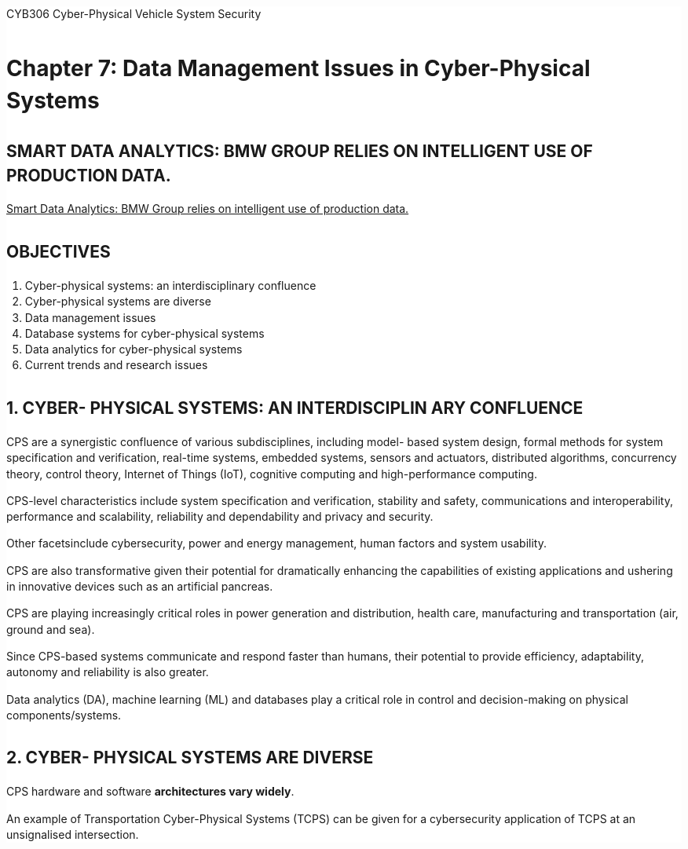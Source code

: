 CYB306 Cyber-Physical Vehicle System Security

# Chapter 7: Data Management Issues in Cyber-Physical Systems

## SMART DATA ANALYTICS: BMW GROUP RELIES ON INTELLIGENT USE OF PRODUCTION DATA.

[Smart Data Analytics: BMW Group relies on intelligent use of production data.](https://www.youtube.com/watch?v=SUIcf2U6pu4&t=167s)

## OBJECTIVES

1. Cyber-physical systems: an interdisciplinary confluence
2. Cyber-physical systems are diverse
3. Data management issues
4. Database systems for cyber-physical systems
5. Data analytics for cyber-physical systems
6. Current trends and research issues

## 1. CYBER- PHYSICAL SYSTEMS: AN INTERDISCIPLIN ARY CONFLUENCE

CPS are a synergistic confluence of various subdisciplines, including model- based system design, formal methods for system specification and verification, real-time systems, embedded systems, sensors and actuators, distributed algorithms, concurrency theory, control theory, Internet of Things (IoT), cognitive computing and high-performance computing.

CPS-level characteristics include system specification and verification, stability and safety, communications and interoperability, performance and scalability, reliability and dependability and privacy and security.

Other facetsinclude cybersecurity, power and energy management, human factors and system usability.

CPS are also transformative given their potential for dramatically enhancing the capabilities of existing applications and ushering in innovative devices such as an artificial pancreas.

CPS are playing increasingly critical roles in power generation and distribution, health care, manufacturing and transportation (air, ground and sea).

Since CPS-based systems communicate and respond faster than humans, their potential to provide efficiency, adaptability, autonomy and reliability is also greater.

Data analytics (DA), machine learning (ML) and databases play a critical role in control and decision-making on physical components/systems.

## 2. CYBER- PHYSICAL SYSTEMS ARE DIVERSE

CPS hardware and software **architectures vary widely**.

An example of Transportation Cyber-Physical Systems (TCPS) can be given for a cybersecurity application of TCPS at an unsignalised intersection.
